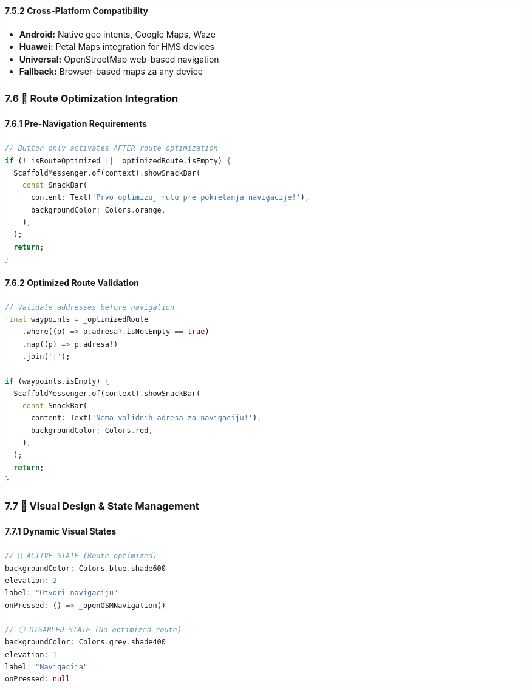 #### 7.5.2 Cross-Platform Compatibility

- **Android:** Native geo intents, Google Maps, Waze
- **Huawei:** Petal Maps integration for HMS devices
- **Universal:** OpenStreetMap web-based navigation
- **Fallback:** Browser-based maps za any device

### 7.6 🔄 Route Optimization Integration

#### 7.6.1 Pre-Navigation Requirements

```dart
// Button only activates AFTER route optimization
if (!_isRouteOptimized || _optimizedRoute.isEmpty) {
  ScaffoldMessenger.of(context).showSnackBar(
    const SnackBar(
      content: Text('Prvo optimizuj rutu pre pokretanja navigacije!'),
      backgroundColor: Colors.orange,
    ),
  );
  return;
}
```

#### 7.6.2 Optimized Route Validation

```dart
// Validate addresses before navigation
final waypoints = _optimizedRoute
    .where((p) => p.adresa?.isNotEmpty == true)
    .map((p) => p.adresa!)
    .join('|');

if (waypoints.isEmpty) {
  ScaffoldMessenger.of(context).showSnackBar(
    const SnackBar(
      content: Text('Nema validnih adresa za navigaciju!'),
      backgroundColor: Colors.red,
    ),
  );
  return;
}
```

### 7.7 🎨 Visual Design & State Management

#### 7.7.1 Dynamic Visual States

```dart
// 🔵 ACTIVE STATE (Route optimized)
backgroundColor: Colors.blue.shade600
elevation: 2
label: "Otvori navigaciju"
onPressed: () => _openOSMNavigation()

// ⚪ DISABLED STATE (No optimized route)
backgroundColor: Colors.grey.shade400
elevation: 1
label: "Navigacija"
onPressed: null
```
